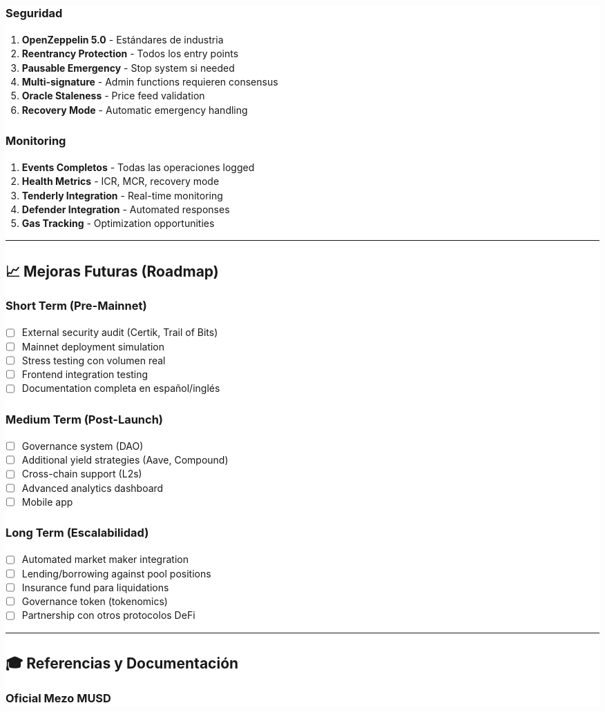 ### Seguridad

1. **OpenZeppelin 5.0** - Estándares de industria
2. **Reentrancy Protection** - Todos los entry points
3. **Pausable Emergency** - Stop system si needed
4. **Multi-signature** - Admin functions requieren consensus
5. **Oracle Staleness** - Price feed validation
6. **Recovery Mode** - Automatic emergency handling

### Monitoring

1. **Events Completos** - Todas las operaciones logged
2. **Health Metrics** - ICR, MCR, recovery mode
3. **Tenderly Integration** - Real-time monitoring
4. **Defender Integration** - Automated responses
5. **Gas Tracking** - Optimization opportunities

---

## 📈 Mejoras Futuras (Roadmap)

### Short Term (Pre-Mainnet)

- [ ] External security audit (Certik, Trail of Bits)
- [ ] Mainnet deployment simulation
- [ ] Stress testing con volumen real
- [ ] Frontend integration testing
- [ ] Documentation completa en español/inglés

### Medium Term (Post-Launch)

- [ ] Governance system (DAO)
- [ ] Additional yield strategies (Aave, Compound)
- [ ] Cross-chain support (L2s)
- [ ] Advanced analytics dashboard
- [ ] Mobile app

### Long Term (Escalabilidad)

- [ ] Automated market maker integration
- [ ] Lending/borrowing against pool positions
- [ ] Insurance fund para liquidations
- [ ] Governance token (tokenomics)
- [ ] Partnership con otros protocolos DeFi

---

## 🎓 Referencias y Documentación

### Oficial Mezo MUSD
